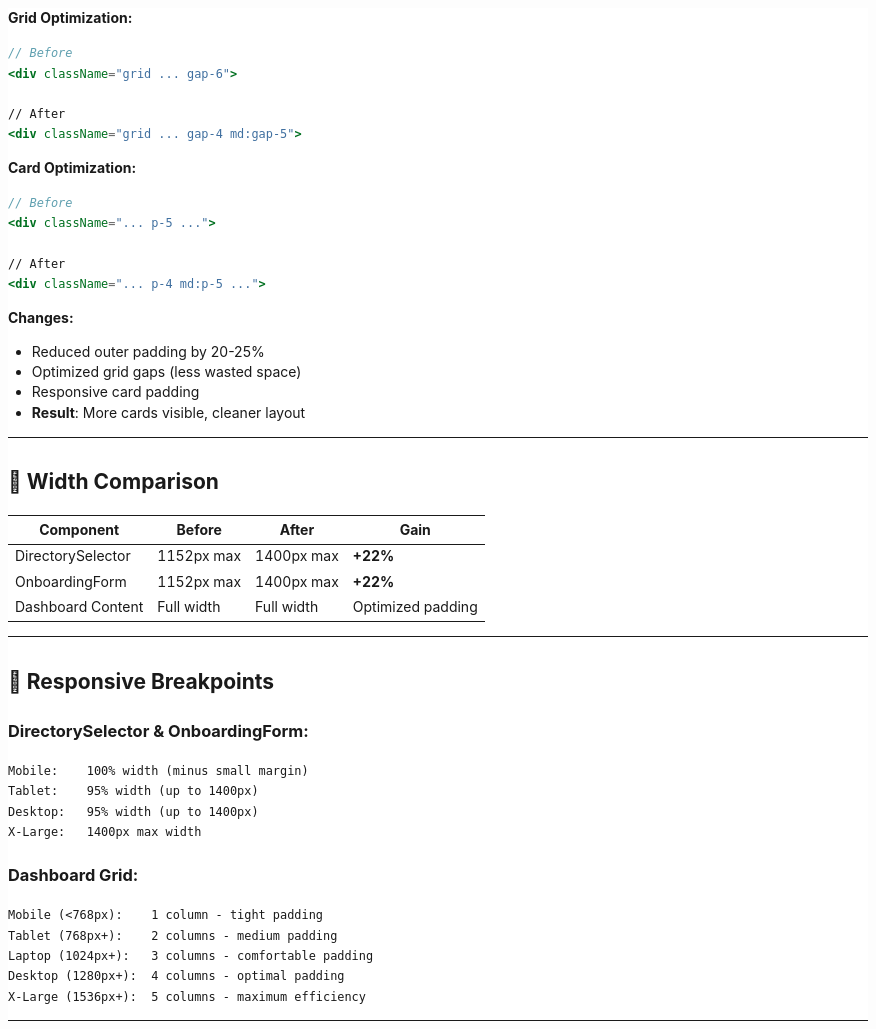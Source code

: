 **Grid Optimization:**
```jsx
// Before
<div className="grid ... gap-6">

// After  
<div className="grid ... gap-4 md:gap-5">
```

**Card Optimization:**
```jsx
// Before
<div className="... p-5 ...">

// After
<div className="... p-4 md:p-5 ...">
```

**Changes:**
- Reduced outer padding by 20-25%
- Optimized grid gaps (less wasted space)
- Responsive card padding
- **Result**: More cards visible, cleaner layout

---

## 📐 **Width Comparison**

| Component | Before | After | Gain |
|-----------|--------|-------|------|
| DirectorySelector | 1152px max | 1400px max | **+22%** |
| OnboardingForm | 1152px max | 1400px max | **+22%** |
| Dashboard Content | Full width | Full width | Optimized padding |

---

## 🎨 **Responsive Breakpoints**

### DirectorySelector & OnboardingForm:
```
Mobile:    100% width (minus small margin)
Tablet:    95% width (up to 1400px)
Desktop:   95% width (up to 1400px)
X-Large:   1400px max width
```

### Dashboard Grid:
```
Mobile (<768px):    1 column - tight padding
Tablet (768px+):    2 columns - medium padding
Laptop (1024px+):   3 columns - comfortable padding
Desktop (1280px+):  4 columns - optimal padding
X-Large (1536px+):  5 columns - maximum efficiency
```

---